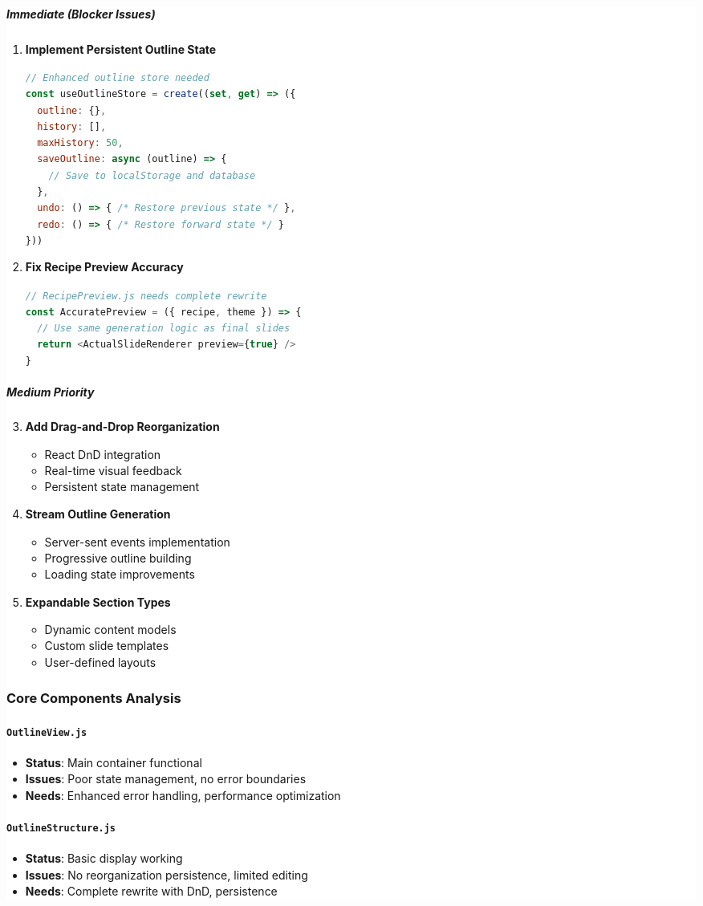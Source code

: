 ##### Immediate (Blocker Issues)
1. **Implement Persistent Outline State**
   ```javascript
   // Enhanced outline store needed
   const useOutlineStore = create((set, get) => ({
     outline: {},
     history: [],
     maxHistory: 50,
     saveOutline: async (outline) => {
       // Save to localStorage and database
     },
     undo: () => { /* Restore previous state */ },
     redo: () => { /* Restore forward state */ }
   }))
   ```

2. **Fix Recipe Preview Accuracy**
   ```javascript
   // RecipePreview.js needs complete rewrite
   const AccuratePreview = ({ recipe, theme }) => {
     // Use same generation logic as final slides
     return <ActualSlideRenderer preview={true} />
   }
   ```

##### Medium Priority
3. **Add Drag-and-Drop Reorganization**
   - React DnD integration
   - Real-time visual feedback
   - Persistent state management

4. **Stream Outline Generation**
   - Server-sent events implementation
   - Progressive outline building
   - Loading state improvements

5. **Expandable Section Types**
   - Dynamic content models
   - Custom slide templates
   - User-defined layouts

### Core Components Analysis

#### `OutlineView.js`
- **Status**: Main container functional
- **Issues**: Poor state management, no error boundaries
- **Needs**: Enhanced error handling, performance optimization

#### `OutlineStructure.js`
- **Status**: Basic display working
- **Issues**: No reorganization persistence, limited editing
- **Needs**: Complete rewrite with DnD, persistence
